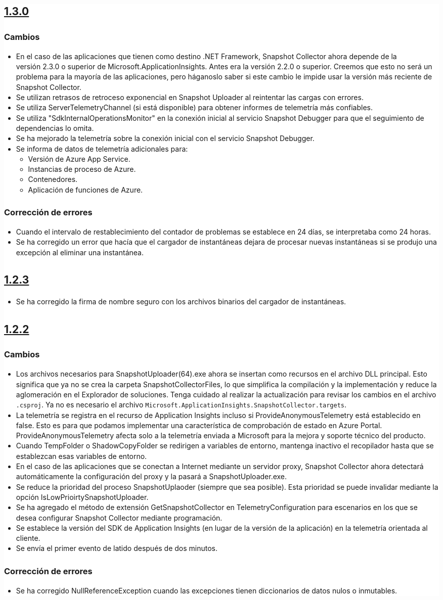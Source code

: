 ## <a name="130"></a>[1.3.0](https://www.nuget.org/packages/Microsoft.ApplicationInsights.SnapshotCollector/1.3.0)
### <a name="changes"></a>Cambios
- En el caso de las aplicaciones que tienen como destino .NET Framework, Snapshot Collector ahora depende de la versión 2.3.0 o superior de Microsoft.ApplicationInsights.
Antes era la versión 2.2.0 o superior.
Creemos que esto no será un problema para la mayoría de las aplicaciones, pero háganoslo saber si este cambio le impide usar la versión más reciente de Snapshot Collector.
- Se utilizan retrasos de retroceso exponencial en Snapshot Uploader al reintentar las cargas con errores.
- Se utiliza ServerTelemetryChannel (si está disponible) para obtener informes de telemetría más confiables.
- Se utiliza "SdkInternalOperationsMonitor" en la conexión inicial al servicio Snapshot Debugger para que el seguimiento de dependencias lo omita.
- Se ha mejorado la telemetría sobre la conexión inicial con el servicio Snapshot Debugger.
- Se informa de datos de telemetría adicionales para:
  - Versión de Azure App Service.
  - Instancias de proceso de Azure.
  - Contenedores.
  - Aplicación de funciones de Azure.
### <a name="bug-fixes"></a>Corrección de errores
- Cuando el intervalo de restablecimiento del contador de problemas se establece en 24 días, se interpretaba como 24 horas.
- Se ha corregido un error que hacía que el cargador de instantáneas dejara de procesar nuevas instantáneas si se produjo una excepción al eliminar una instantánea.

## <a name="123"></a>[1.2.3](https://www.nuget.org/packages/Microsoft.ApplicationInsights.SnapshotCollector/1.2.3)
- Se ha corregido la firma de nombre seguro con los archivos binarios del cargador de instantáneas.

## <a name="122"></a>[1.2.2](https://www.nuget.org/packages/Microsoft.ApplicationInsights.SnapshotCollector/1.2.2)
### <a name="changes"></a>Cambios
- Los archivos necesarios para SnapshotUploader(64).exe ahora se insertan como recursos en el archivo DLL principal. Esto significa que ya no se crea la carpeta SnapshotCollectorFiles, lo que simplifica la compilación y la implementación y reduce la aglomeración en el Explorador de soluciones. Tenga cuidado al realizar la actualización para revisar los cambios en el archivo `.csproj`. Ya no es necesario el archivo `Microsoft.ApplicationInsights.SnapshotCollector.targets`.
- La telemetría se registra en el recurso de Application Insights incluso si ProvideAnonymousTelemetry está establecido en false. Esto es para que podamos implementar una característica de comprobación de estado en Azure Portal. ProvideAnonymousTelemetry afecta solo a la telemetría enviada a Microsoft para la mejora y soporte técnico del producto.
- Cuando TempFolder o ShadowCopyFolder se redirigen a variables de entorno, mantenga inactivo el recopilador hasta que se establezcan esas variables de entorno.
- En el caso de las aplicaciones que se conectan a Internet mediante un servidor proxy, Snapshot Collector ahora detectará automáticamente la configuración del proxy y la pasará a SnapshotUploader.exe.
- Se reduce la prioridad del proceso SnapshotUplaoder (siempre que sea posible). Esta prioridad se puede invalidar mediante la opción IsLowPrioirtySnapshotUploader.
- Se ha agregado el método de extensión GetSnapshotCollector en TelemetryConfiguration para escenarios en los que se desea configurar Snapshot Collector mediante programación.
- Se establece la versión del SDK de Application Insights (en lugar de la versión de la aplicación) en la telemetría orientada al cliente.
- Se envía el primer evento de latido después de dos minutos.
### <a name="bug-fixes"></a>Corrección de errores
- Se ha corregido NullReferenceException cuando las excepciones tienen diccionarios de datos nulos o inmutables.